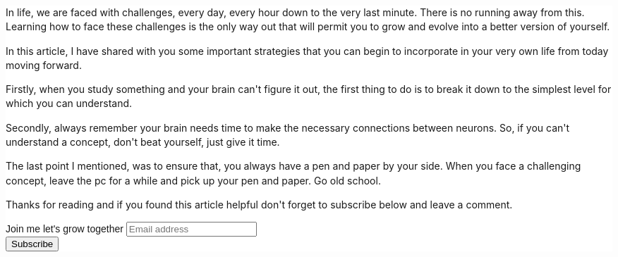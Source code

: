 In life, we are faced with challenges, every day, every hour down to the very last minute. There is no running away from this. Learning how to face these challenges is the only way out that will permit you to grow and evolve into a better version of yourself.

In this article, I have shared with you some important strategies that you can begin to incorporate in your very own life from today moving forward. 

Firstly, when you study something and your brain can't figure it out, the first thing to do is to break it down to the simplest level for which you can understand. 

Secondly, always remember your brain needs time to make the necessary connections between neurons. So, if you can't understand a concept, don't beat yourself, just give it time.

The last point I mentioned, was to ensure that, you always have a pen and paper by your side. When you face a challenging concept, leave the pc for a while and pick up your pen and paper. Go old school.

Thanks for reading and if you found this article helpful don't forget to subscribe below and leave a comment.





<link href="//cdn-images.mailchimp.com/embedcode/horizontal-slim-10_7.css" rel="stylesheet" type="text/css">
<style type="text/css">
	#mc_embed_signup{background:#fff; clear:left; font:14px Helvetica,Arial,sans-serif; width:100%;}
	/* Add your own Mailchimp form style overrides in your site stylesheet or in this style block.
	   We recommend moving this block and the preceding CSS link to the HEAD of your HTML file. */
</style>
<div id="mc_embed_signup">
<form action="https://github.us4.list-manage.com/subscribe/post?u=ca4847e09fa3eca66eff34e12&amp;id=cf9e9cda45" method="post" id="mc-embedded-subscribe-form" name="mc-embedded-subscribe-form" class="validate" target="_blank" novalidate>
    <div id="mc_embed_signup_scroll">
	<label for="mce-EMAIL">Join me let's grow together</label>
	<input type="email" value="" name="EMAIL" class="email" id="mce-EMAIL" placeholder="Email address" required>
    <!-- real people should not fill this in and expect good things - do not remove this or risk form bot signups-->
    <div style="position: absolute; left: -5000px;" aria-hidden="true"><input type="text" name="b_ca4847e09fa3eca66eff34e12_cf9e9cda45" tabindex="-1" value=""></div>
    <div class="clear"><input type="submit" value="Subscribe" name="subscribe" id="mc-embedded-subscribe" class="button"></div>
    </div>
</form>
</div>


<div class="fb-comments" data-href="https://beltus.github.io/vision/blog/quadruple-chances/" data-width="550" data-numposts="10"></div>
